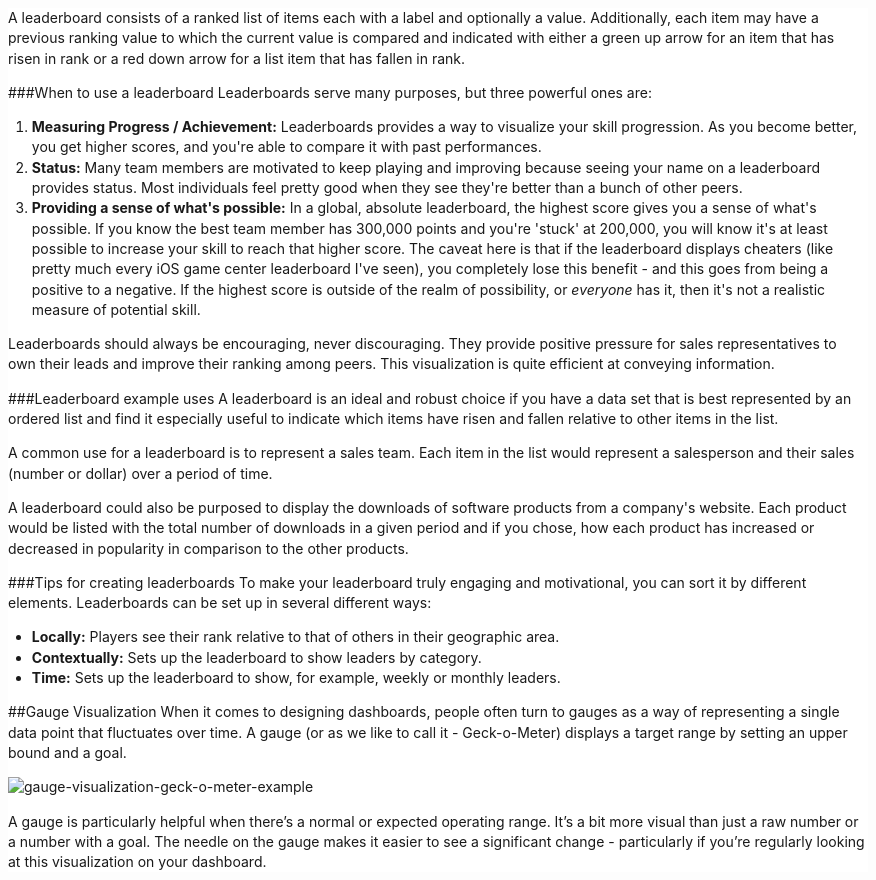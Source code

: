 A leaderboard consists of a ranked list of items each with a label and optionally a value. Additionally, each item may have a previous ranking value to which the current value is compared and indicated with either a green up arrow for an item that has risen in rank or a red down arrow for a list item that has fallen in rank.

###When to use a leaderboard
Leaderboards serve many purposes, but three powerful ones are:
1. **Measuring Progress / Achievement:** Leaderboards provides a way to visualize your skill progression. As you become better, you get higher scores, and you're able to compare it with past performances.
2. **Status:** Many team members are motivated to keep playing and improving because seeing your name on a leaderboard provides status. Most individuals feel pretty good when they see they're better than a bunch of other peers.
3. **Providing a sense of what's possible:** In a global, absolute leaderboard, the highest score gives you a sense of what's possible. If you know the best team member has 300,000 points and you're 'stuck' at 200,000, you will know it's at least possible to increase your skill to reach that higher score. The caveat here is that if the leaderboard displays cheaters (like pretty much every iOS game center leaderboard I've seen), you completely lose this benefit - and this goes from being a positive to a negative. If the highest score is outside of the realm of possibility, or *everyone* has it, then it's not a realistic measure of potential skill.

Leaderboards should always be encouraging, never discouraging. They provide positive pressure for sales representatives to own their leads and improve their ranking among peers. This visualization is quite efficient at conveying information.
 
###Leaderboard example uses
A leaderboard is an ideal and robust choice if you have a data set that is best represented by an ordered list and find it especially useful to indicate which items have risen and fallen relative to other items in the list. 

A common use for a leaderboard is to represent a sales team. Each item in the list would represent a salesperson and their sales (number or dollar) over a period of time. 

A leaderboard could also be purposed to display the downloads of software products from a company's website. Each product would be listed with the total number of downloads in a given period and if you chose, how each product has increased or decreased in popularity in comparison to the other products. 
 
###Tips for creating leaderboards
To make your leaderboard truly engaging and motivational, you can sort it by different elements. Leaderboards can be set up in several different ways:
- **Locally:** Players see their rank relative to that of others in their geographic area.
- **Contextually:** Sets up the leaderboard to show leaders by category. 
- **Time:** Sets up the leaderboard to show, for example, weekly or monthly leaders.

##Gauge Visualization
When it comes to designing dashboards, people often turn to gauges as a way of representing a single data point that fluctuates over time. A gauge (or as we like to call it - Geck-o-Meter) displays a target range by setting an upper bound and a goal.

![gauge-visualization-geck-o-meter-example](/uploads/geck-o-meter-gauge-visualization.png)

A gauge is particularly helpful when there’s a normal or expected operating range. It’s a bit more visual than just a raw number or a number with a goal. The needle on the gauge makes it easier to see a significant change - particularly if you’re regularly looking at this visualization on your dashboard.

